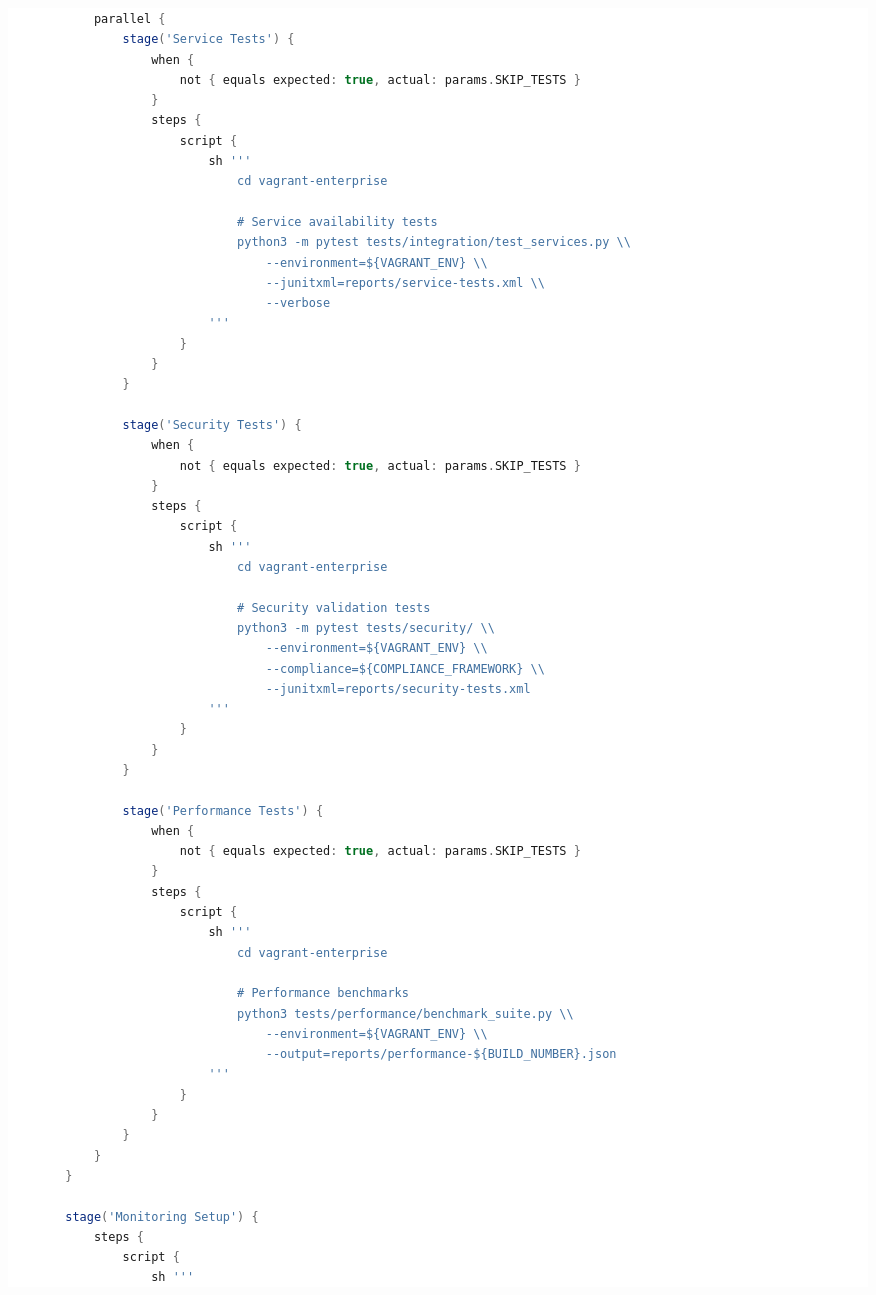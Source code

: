 ```groovy
            parallel {
                stage('Service Tests') {
                    when {
                        not { equals expected: true, actual: params.SKIP_TESTS }
                    }
                    steps {
                        script {
                            sh '''
                                cd vagrant-enterprise

                                # Service availability tests
                                python3 -m pytest tests/integration/test_services.py \\
                                    --environment=${VAGRANT_ENV} \\
                                    --junitxml=reports/service-tests.xml \\
                                    --verbose
                            '''
                        }
                    }
                }

                stage('Security Tests') {
                    when {
                        not { equals expected: true, actual: params.SKIP_TESTS }
                    }
                    steps {
                        script {
                            sh '''
                                cd vagrant-enterprise

                                # Security validation tests
                                python3 -m pytest tests/security/ \\
                                    --environment=${VAGRANT_ENV} \\
                                    --compliance=${COMPLIANCE_FRAMEWORK} \\
                                    --junitxml=reports/security-tests.xml
                            '''
                        }
                    }
                }

                stage('Performance Tests') {
                    when {
                        not { equals expected: true, actual: params.SKIP_TESTS }
                    }
                    steps {
                        script {
                            sh '''
                                cd vagrant-enterprise

                                # Performance benchmarks
                                python3 tests/performance/benchmark_suite.py \\
                                    --environment=${VAGRANT_ENV} \\
                                    --output=reports/performance-${BUILD_NUMBER}.json
                            '''
                        }
                    }
                }
            }
        }

        stage('Monitoring Setup') {
            steps {
                script {
                    sh '''
```